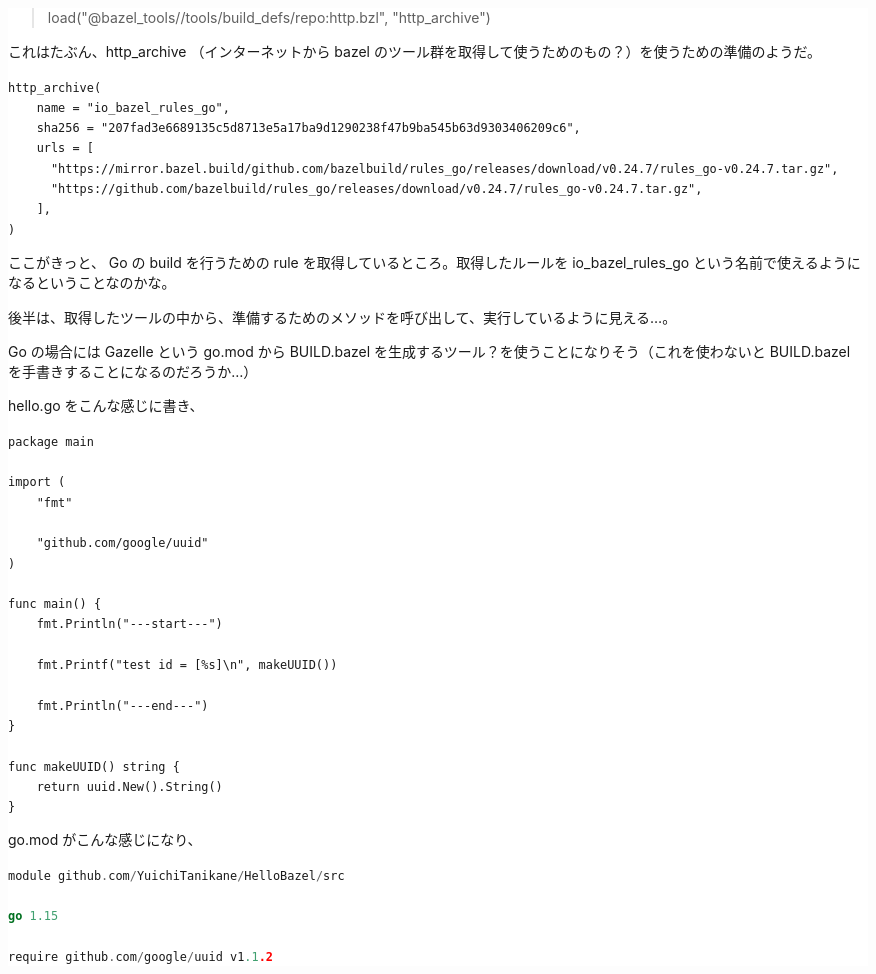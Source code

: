 > load("@bazel_tools//tools/build_defs/repo:http.bzl", "http_archive")

これはたぶん、http_archive （インターネットから bazel のツール群を取得して使うためのもの？）を使うための準備のようだ。

```
http_archive(
    name = "io_bazel_rules_go",
    sha256 = "207fad3e6689135c5d8713e5a17ba9d1290238f47b9ba545b63d9303406209c6",
    urls = [
      "https://mirror.bazel.build/github.com/bazelbuild/rules_go/releases/download/v0.24.7/rules_go-v0.24.7.tar.gz",
      "https://github.com/bazelbuild/rules_go/releases/download/v0.24.7/rules_go-v0.24.7.tar.gz",      
    ],
)
```
ここがきっと、 Go の build を行うための rule を取得しているところ。取得したルールを io_bazel_rules_go という名前で使えるようになるということなのかな。

後半は、取得したツールの中から、準備するためのメソッドを呼び出して、実行しているように見える…。

Go の場合には Gazelle という go.mod から BUILD.bazel を生成するツール？を使うことになりそう（これを使わないと BUILD.bazel を手書きすることになるのだろうか…）


hello.go をこんな感じに書き、
```golang
package main

import (
	"fmt"

	"github.com/google/uuid"
)

func main() {
	fmt.Println("---start---")

	fmt.Printf("test id = [%s]\n", makeUUID())

	fmt.Println("---end---")
}

func makeUUID() string {
	return uuid.New().String()
}
```

go.mod がこんな感じになり、
```go
module github.com/YuichiTanikane/HelloBazel/src

go 1.15

require github.com/google/uuid v1.1.2
```
